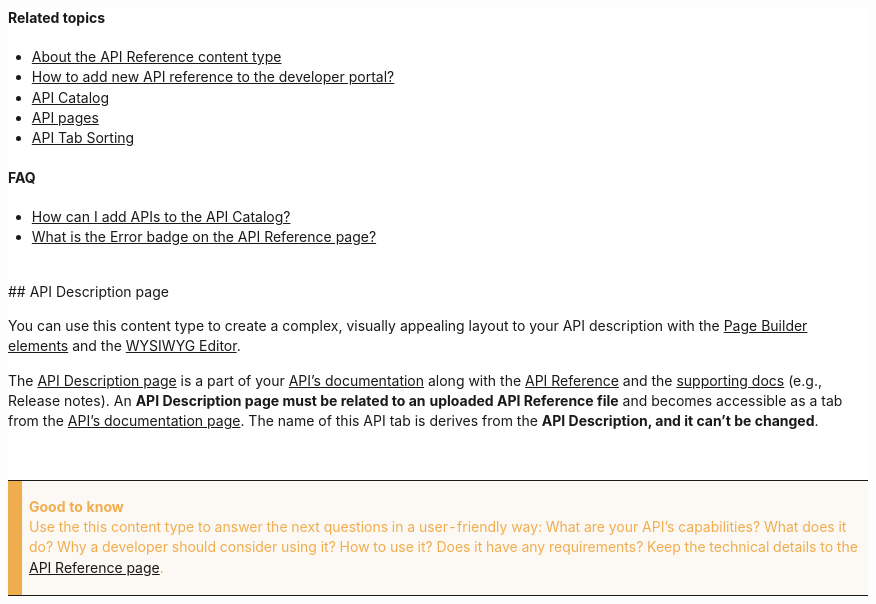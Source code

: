 #### Related topics

- [About the API Reference content type](/admin/guides/api-documentation/api-reference#api-ref-intro)
- [How to add new API reference to the developer portal?](/admin/guides/api-documentation/api-reference#add-api-reference)
- [API Catalog](/admin/guides/api-documentation/api-catalog)
- [API pages](/admin/guides/api-documentation/api-pages)
- [API Tab Sorting](/admin/guides/api-documentation/api-tabs-sorting)

#### FAQ

- [How can I add APIs to the API Catalog?](/admin/guides/faq/faq#faq-add-api-to-catalog)
- [What is the Error badge on the API Reference page?](/admin/guides/faq/faq#faq-apiref-error-badge)

</br>
## <a id="api-description"></a>API Description page
</br>

You can use this content type to create a complex, visually appealing layout to your API description with the
[Page Builder elements](/admin/guides/non-api-related-content-management/page-builder-elements/page-builder-elements)
and the [WYSIWYG Editor](/admin/guides/built-in-text-editor/built-in-text-editor).

The [API Description page](/admin/guides/api-documentation/api-description) is a part of your
[API’s documentation](/admin/guides/api-documentation/api-pages) along with the [API Reference](#api-reference) and the
[supporting docs](#api-basic-page) (e.g., Release notes). An **API Description page must be related to an**
**uploaded API Reference file** and becomes accessible as a tab from the
[API’s documentation page](/admin/guides/api-documentation/api-pages). The name of this API tab is derives from the
**API Description, and it can’t be changed**.


</br>
<table border="0" cellpadding="8" cellspacing="5" style="width: 100%">
	<tbody>
		<tr bgcolor="#fcf8f3">
			<td bgcolor="#f0ad4e" style="width: 1px"></td>
			<td width="100%"><p><font color="#f0ad4e"><strong>Good to know</strong></font>
			</br><font color="#f0ad4e">Use the this content type to answer the next questions in a user-friendly way:
			What are your API’s capabilities? What does it do? Why a developer should consider using it? How to use it?
			Does it have any requirements?
            Keep the technical details to the <a href="#api-reference">API Reference page</a>.</font></p></td></tr>
	</tbody>
</table>
